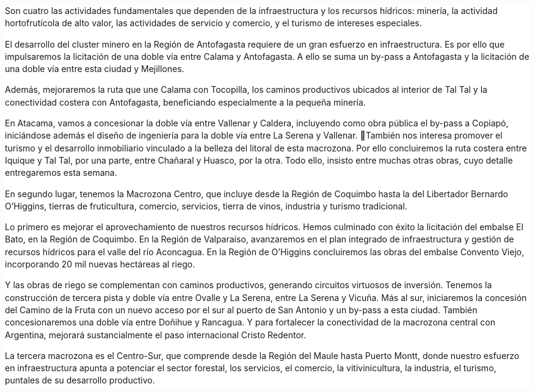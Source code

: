 


Son cuatro las actividades fundamentales que dependen de la infraestructura y los recursos
hídricos: minería, la actividad hortofrutícola de alto valor, las actividades de servicio y comercio, y
el turismo de intereses especiales.




El desarrollo del cluster minero en la Región de Antofagasta requiere de un gran esfuerzo en
infraestructura. Es por ello que impulsaremos la licitación de una doble vía entre Calama y
Antofagasta. A ello se suma un by-pass a Antofagasta y la licitación de una doble vía entre esta
ciudad y Mejillones.




Además, mejoraremos la ruta que une Calama con Tocopilla, los caminos productivos ubicados al
interior de Tal Tal y la conectividad costera con Antofagasta, beneficiando especialmente a la
pequeña minería.




En Atacama, vamos a concesionar la doble vía entre Vallenar y Caldera, incluyendo como obra
pública el by-pass a Copiapó, iniciándose además el diseño de ingeniería para la doble vía entre La
Serena y Vallenar.
También nos interesa promover el turismo y el desarrollo inmobiliario vinculado a la belleza del
litoral de esta macrozona. Por ello concluiremos la ruta costera entre Iquique y Tal Tal, por una
parte, entre Chañaral y Huasco, por la otra. Todo ello, insisto entre muchas otras obras, cuyo
detalle entregaremos esta semana.




En segundo lugar, tenemos la Macrozona Centro, que incluye desde la Región de
Coquimbo hasta la del Libertador Bernardo O’Higgins, tierras de fruticultura, comercio,
servicios, tierra de vinos, industria y turismo tradicional.




Lo primero es mejorar el aprovechamiento de nuestros recursos hídricos. Hemos culminado con
éxito la licitación del embalse El Bato, en la Región de Coquimbo. En la Región de Valparaíso,
avanzaremos en el plan integrado de infraestructura y gestión de recursos hídricos para el valle
del río Aconcagua. En la Región de O’Higgins concluiremos las obras del embalse Convento Viejo,
incorporando 20 mil nuevas hectáreas al riego.




Y las obras de riego se complementan con caminos productivos, generando circuitos virtuosos de
inversión. Tenemos la construcción de tercera pista y doble vía entre Ovalle y La Serena, entre La
Serena y Vicuña. Más al sur, iniciaremos la concesión del Camino de la Fruta con un nuevo acceso
por el sur al puerto de San Antonio y un by-pass a esta ciudad. También concesionaremos una
doble vía entre Doñihue y Rancagua. Y para fortalecer la conectividad de la macrozona central con
Argentina, mejorará sustancialmente el paso internacional Cristo Redentor.




La tercera macrozona es el Centro-Sur, que comprende desde la Región del Maule hasta
Puerto Montt, donde nuestro esfuerzo en infraestructura apunta a potenciar el sector forestal, los
servicios, el comercio, la vitivinicultura, la industria, el turismo, puntales de su desarrollo
productivo.
